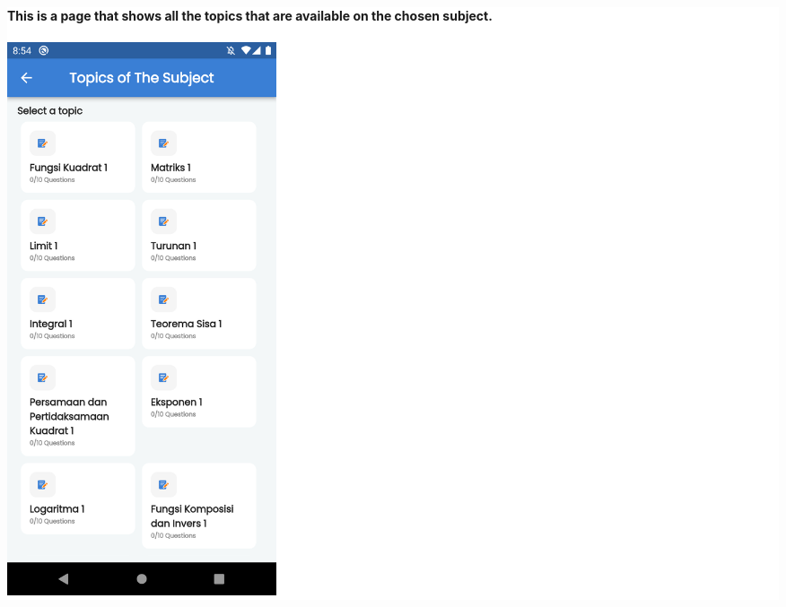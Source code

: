 #### This is a page that shows all the topics that are available on the chosen subject.
<img src="readme_images/img6.png" width=300px>
